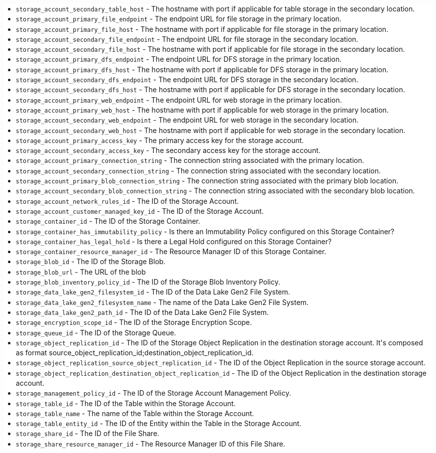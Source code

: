 - `storage_account_secondary_table_host` - The hostname with port if applicable for table storage in the secondary location.
- `storage_account_primary_file_endpoint` - The endpoint URL for file storage in the primary location.
- `storage_account_primary_file_host` - The hostname with port if applicable for file storage in the primary location.
- `storage_account_secondary_file_endpoint` - The endpoint URL for file storage in the secondary location.
- `storage_account_secondary_file_host` - The hostname with port if applicable for file storage in the secondary location.
- `storage_account_primary_dfs_endpoint` - The endpoint URL for DFS storage in the primary location.
- `storage_account_primary_dfs_host` - The hostname with port if applicable for DFS storage in the primary location.
- `storage_account_secondary_dfs_endpoint` - The endpoint URL for DFS storage in the secondary location.
- `storage_account_secondary_dfs_host` - The hostname with port if applicable for DFS storage in the secondary location.
- `storage_account_primary_web_endpoint` - The endpoint URL for web storage in the primary location.
- `storage_account_primary_web_host` - The hostname with port if applicable for web storage in the primary location.
- `storage_account_secondary_web_endpoint` - The endpoint URL for web storage in the secondary location.
- `storage_account_secondary_web_host` - The hostname with port if applicable for web storage in the secondary location.
- `storage_account_primary_access_key` - The primary access key for the storage account.
- `storage_account_secondary_access_key` - The secondary access key for the storage account.
- `storage_account_primary_connection_string` - The connection string associated with the primary location.
- `storage_account_secondary_connection_string` - The connection string associated with the secondary location.
- `storage_account_primary_blob_connection_string` - The connection string associated with the primary blob location.
- `storage_account_secondary_blob_connection_string` - The connection string associated with the secondary blob location.
- `storage_account_network_rules_id` - The ID of the Storage Account.
- `storage_account_customer_managed_key_id` - The ID of the Storage Account.
- `storage_container_id` - The ID of the Storage Container.
- `storage_container_has_immutability_policy` - Is there an Immutability Policy configured on this Storage Container?
- `storage_container_has_legal_hold` - Is there a Legal Hold configured on this Storage Container?
- `storage_container_resource_manager_id` - The Resource Manager ID of this Storage Container.
- `storage_blob_id` - The ID of the Storage Blob.
- `storage_blob_url` - The URL of the blob
- `storage_blob_inventory_policy_id` - The ID of the Storage Blob Inventory Policy.
- `storage_data_lake_gen2_filesystem_id` - The ID of the Data Lake Gen2 File System.
- `storage_data_lake_gen2_filesystem_name` - The name of the Data Lake Gen2 File System.
- `storage_data_lake_gen2_path_id` - The ID of the Data Lake Gen2 File System.
- `storage_encryption_scope_id` - The ID of the Storage Encryption Scope.
- `storage_queue_id` - The ID of the Storage Queue.
- `storage_object_replication_id` - The ID of the Storage Object Replication in the destination storage account. It's composed as format source_object_replication_id;destination_object_replication_id.
- `storage_object_replication_source_object_replication_id` - The ID of the Object Replication in the source storage account.
- `storage_object_replication_destination_object_replication_id` - The ID of the Object Replication in the destination storage account.
- `storage_management_policy_id` - The ID of the Storage Account Management Policy.
- `storage_table_id` - The ID of the Table within the Storage Account.
- `storage_table_name` - The name of the Table within the Storage Account.
- `storage_table_entity_id` - The ID of the Entity within the Table in the Storage Account.
- `storage_share_id` - The ID of the File Share.
- `storage_share_resource_manager_id` - The Resource Manager ID of this File Share.